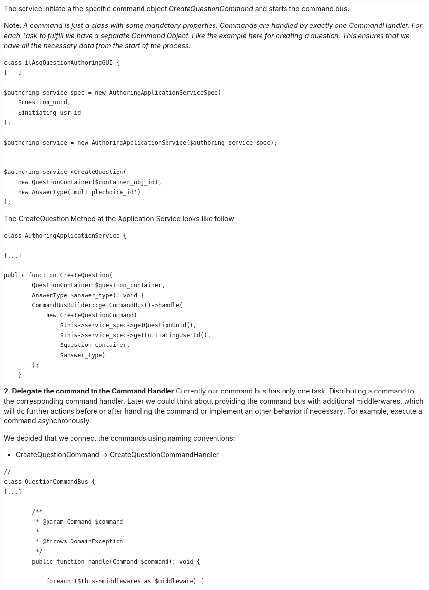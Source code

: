 The service initiate a the specific command object _CreateQuestionCommand_ and starts the command bus.

Note: _A command is just a class with some mandatory properties. Commands are handled by exactly one CommandHandler. For each Task to fulfill we have a separate Command Object. Like the example here for creating a auestion. This ensures that we have all the necessary data from the start of the process._


```
class ilAsqQuestionAuthoringGUI {
[...]

$authoring_service_spec = new AuthoringApplicationServiceSpec(
    $question_uuid,
    $initiating_usr_id
);

$authoring_service = new AuthoringApplicationService($authoring_service_spec);


$authoring_service->CreateQuestion(
    new QuestionContainer($container_obj_id),
    new AnswerType('multiplechoice_id')
);
```
The CreateQuestion Method at the Application Service looks like follow
```
class AuthoringApplicationService {

[...]

public function CreateQuestion(
        QuestionContainer $question_container,
		AnswerType $answer_type): void {
		CommandBusBuilder::getCommandBus()->handle(
			new CreateQuestionCommand(
				$this->service_spec->getQuestionUuid(),
				$this->service_spec->getInitiatingUserId(),
				$question_container,
				$answer_type)
		);
	}

```

**2. Delegate the command to the Command Handler**
Currently our command bus has only one task. Distributing a command to the corresponding command handler. Later we could think about providing the command bus with additional middlerwares, which will do further actions before or after handling the command or implement an other behavior if necessary. For example, execute a command asynchronously.

We decided that we connect the commands using naming conventions:
* CreateQuestionCommand -> CreateQuestionCommandHandler
```
//
class QuestionCommandBus {
[...]

        /**
    	 * @param Command $command
    	 *
    	 * @throws DomainException
    	 */
    	public function handle(Command $command): void {
    
    		foreach ($this->middlewares as $middleware) {
```